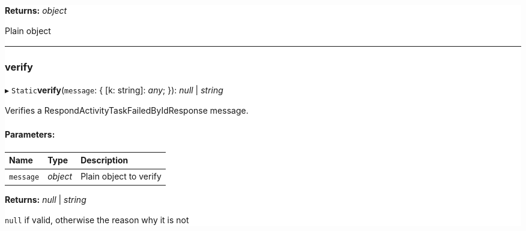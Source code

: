 **Returns:** *object*

Plain object

___

### verify

▸ `Static`**verify**(`message`: { [k: string]: *any*;  }): *null* \| *string*

Verifies a RespondActivityTaskFailedByIdResponse message.

#### Parameters:

Name | Type | Description |
:------ | :------ | :------ |
`message` | *object* | Plain object to verify   |

**Returns:** *null* \| *string*

`null` if valid, otherwise the reason why it is not
